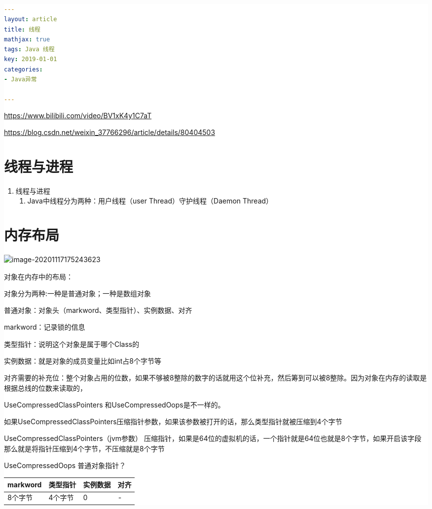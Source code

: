 ```yaml
---
layout: article
title: 线程
mathjax: true
tags: Java 线程
key: 2019-01-01
categories:
- Java异常

---
```


https://www.bilibili.com/video/BV1xK4y1C7aT

https://blog.csdn.net/weixin_37766296/article/details/80404503

# 线程与进程

1. 线程与进程
   1. Java中线程分为两种：用户线程（user Thread）守护线程（Daemon Thread）



# 内存布局

![image-20201117175243623](https://tyninganother.github.io/assets/image-20201117175243623.png)

对象在内存中的布局：

对象分为两种:一种是普通对象；一种是数组对象

普通对象：对象头（markword、类型指针）、实例数据、对齐

markword：记录锁的信息

类型指针：说明这个对象是属于哪个Class的

实例数据：就是对象的成员变量比如int占8个字节等

对齐需要的补充位：整个对象占用的位数，如果不够被8整除的数字的话就用这个位补充，然后筹到可以被8整除。因为对象在内存的读取是根据总线的位数来读取的，

UseCompressedClassPointers 和UseCompressedOops是不一样的。

如果UseCompressedClassPointers压缩指针参数，如果该参数被打开的话，那么类型指针就被压缩到4个字节

UseCompressedClassPointers（jvm参数） 压缩指针，如果是64位的虚拟机的话，一个指针就是64位也就是8个字节，如果开启该字段那么就是将指针压缩到4个字节，不压缩就是8个字节

UseCompressedOops  普通对象指针？



| markword | 类型指针 | 实例数据 | 对齐 |
| -------- | -------- | -------- | ---- |
| 8个字节  | 4个字节  | 0        | -    |

